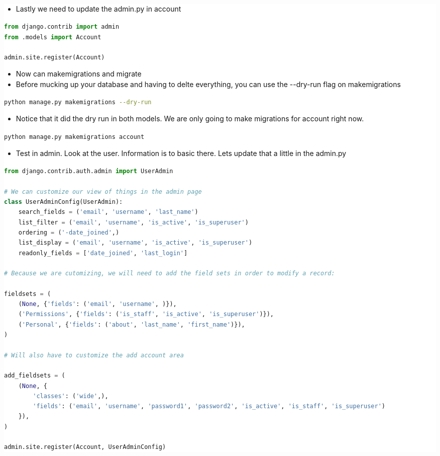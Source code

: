 - Lastly we need to update the admin.py in account

```python
from django.contrib import admin
from .models import Account

admin.site.register(Account)

```

- Now can makemigrations and migrate
- Before mucking up your database and having to delte everything, you can use the --dry-run flag on makemigrations

```bash
python manage.py makemigrations --dry-run
```

- Notice that it did the dry run in both models.  We are only going to make migrations for account right now.

```bash
python manage.py makemigrations account
```

- Test in admin. Look at the user.  Information is to basic there. Lets update that a little in the admin.py

```python
from django.contrib.auth.admin import UserAdmin

# We can customize our view of things in the admin page
class UserAdminConfig(UserAdmin):
    search_fields = ('email', 'username', 'last_name')
    list_filter = ('email', 'username', 'is_active', 'is_superuser')
    ordering = ('-date_joined',)
    list_display = ('email', 'username', 'is_active', 'is_superuser')
    readonly_fields = ['date_joined', 'last_login']

# Because we are cutomizing, we will need to add the field sets in order to modify a record:

fieldsets = (
    (None, {'fields': ('email', 'username', )}),
    ('Permissions', {'fields': ('is_staff', 'is_active', 'is_superuser')}),
    ('Personal', {'fields': ('about', 'last_name', 'first_name')}),
)

# Will also have to customize the add account area

add_fieldsets = (
    (None, {
        'classes': ('wide',),
        'fields': ('email', 'username', 'password1', 'password2', 'is_active', 'is_staff', 'is_superuser')
    }),
)

admin.site.register(Account, UserAdminConfig)
```
